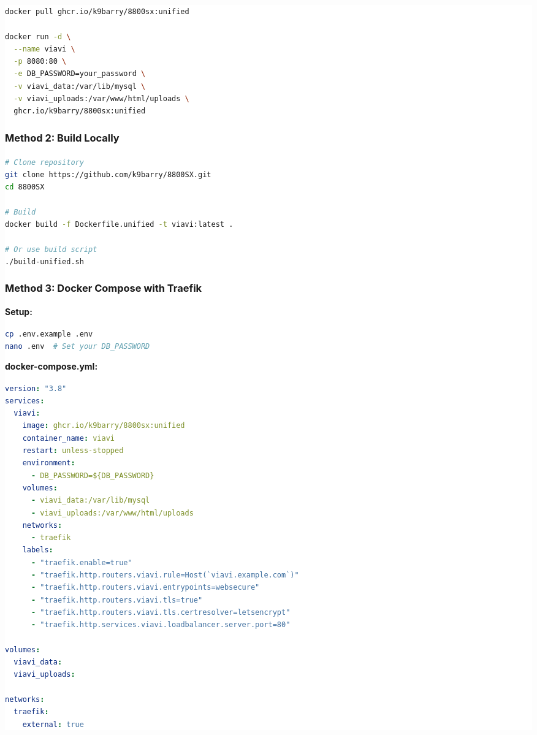 ```bash
docker pull ghcr.io/k9barry/8800sx:unified

docker run -d \
  --name viavi \
  -p 8080:80 \
  -e DB_PASSWORD=your_password \
  -v viavi_data:/var/lib/mysql \
  -v viavi_uploads:/var/www/html/uploads \
  ghcr.io/k9barry/8800sx:unified
```

### Method 2: Build Locally

```bash
# Clone repository
git clone https://github.com/k9barry/8800SX.git
cd 8800SX

# Build
docker build -f Dockerfile.unified -t viavi:latest .

# Or use build script
./build-unified.sh
```

### Method 3: Docker Compose with Traefik

**Setup:**
```bash
cp .env.example .env
nano .env  # Set your DB_PASSWORD
```

**docker-compose.yml:**
```yaml
version: "3.8"
services:
  viavi:
    image: ghcr.io/k9barry/8800sx:unified
    container_name: viavi
    restart: unless-stopped
    environment:
      - DB_PASSWORD=${DB_PASSWORD}
    volumes:
      - viavi_data:/var/lib/mysql
      - viavi_uploads:/var/www/html/uploads
    networks:
      - traefik
    labels:
      - "traefik.enable=true"
      - "traefik.http.routers.viavi.rule=Host(`viavi.example.com`)"
      - "traefik.http.routers.viavi.entrypoints=websecure"
      - "traefik.http.routers.viavi.tls=true"
      - "traefik.http.routers.viavi.tls.certresolver=letsencrypt"
      - "traefik.http.services.viavi.loadbalancer.server.port=80"

volumes:
  viavi_data:
  viavi_uploads:

networks:
  traefik:
    external: true
```
